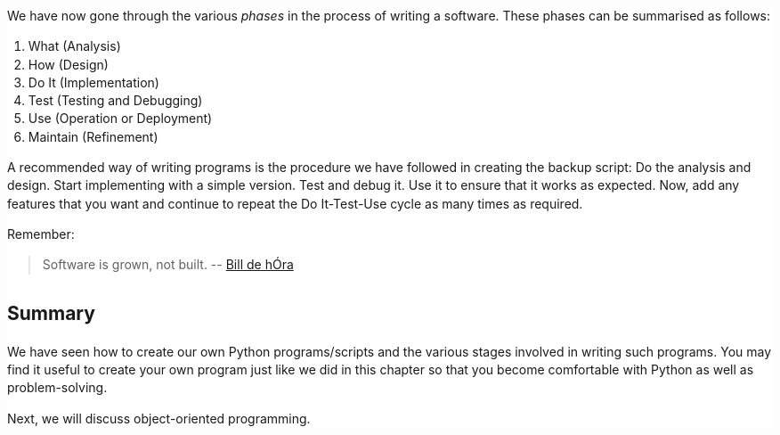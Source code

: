 We have now gone through the various _phases_ in the process of writing a software. These phases can be summarised as follows:

1. What \(Analysis\)
2. How \(Design\)
3. Do It \(Implementation\)
4. Test \(Testing and Debugging\)
5. Use \(Operation or Deployment\)
6. Maintain \(Refinement\)

A recommended way of writing programs is the procedure we have followed in creating the backup script: Do the analysis and design. Start implementing with a simple version. Test and debug it. Use it to ensure that it works as expected. Now, add any features that you want and continue to repeat the Do It-Test-Use cycle as many times as required.

Remember:

> Software is grown, not built. -- [Bill de hÓra](http://97things.oreilly.com/wiki/index.php/Great_software_is_not_built,_it_is_grown)

## Summary

We have seen how to create our own Python programs/scripts and the various stages involved in writing such programs. You may find it useful to create your own program just like we did in this chapter so that you become comfortable with Python as well as problem-solving.

Next, we will discuss object-oriented programming.

